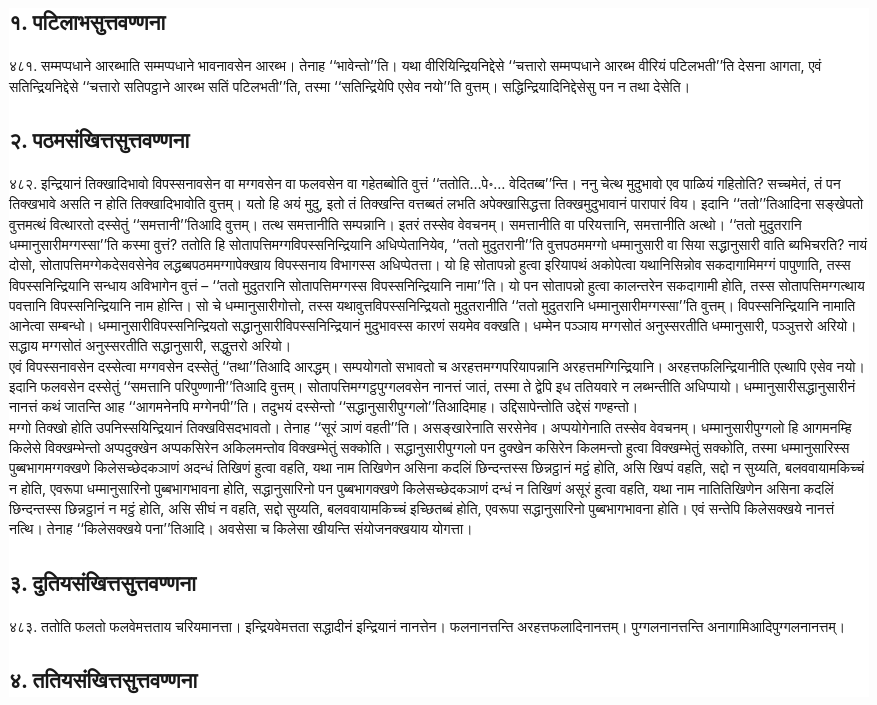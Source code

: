 
## १. पटिलाभसुत्तवण्णना

४८१. सम्मप्पधाने आरब्भाति सम्मप्पधाने भावनावसेन आरब्भ। तेनाह ‘‘भावेन्तो’’ति। यथा वीरियिन्द्रियनिद्देसे ‘‘चत्तारो सम्मप्पधाने आरब्भ वीरियं पटिलभती’’ति देसना आगता, एवं सतिन्द्रियनिद्देसे ‘‘चत्तारो सतिपट्ठाने आरब्भ सतिं पटिलभती’’ति, तस्मा ‘‘सतिन्द्रियेपि एसेव नयो’’ति वुत्तम्। सद्धिन्द्रियादिनिद्देसेसु पन न तथा देसेति।  


## २. पठमसंखित्तसुत्तवण्णना

४८२. इन्द्रियानं तिक्खादिभावो विपस्सनावसेन वा मग्गवसेन वा फलवसेन वा गहेतब्बोति वुत्तं ‘‘ततोति…पे॰… वेदितब्ब’’न्ति। ननु चेत्थ मुदुभावो एव पाळियं गहितोति? सच्चमेतं, तं पन तिक्खभावे असति न होति तिक्खादिभावोति वुत्तम्। यतो हि अयं मुदु, इतो तं तिक्खन्ति वत्तब्बतं लभति अपेक्खासिद्धत्ता तिक्खमुदुभावानं पारापारं विय। इदानि ‘‘ततो’’तिआदिना सङ्खेपतो वुत्तमत्थं वित्थारतो दस्सेतुं ‘‘समत्तानी’’तिआदि वुत्तम्। तत्थ समत्तानीति सम्पन्नानि। इतरं तस्सेव वेवचनम्। समत्तानीति वा परियत्तानि, समत्तानीति अत्थो। ‘‘ततो मुदुतरानि धम्मानुसारीमग्गस्सा’’ति कस्मा वुत्तं? ततोति हि सोतापत्तिमग्गविपस्सनिन्द्रियानि अधिप्पेतानियेव, ‘‘ततो मुदुतरानी’’ति वुत्तपठममग्गो धम्मानुसारी वा सिया सद्धानुसारी वाति ब्यभिचरति? नायं दोसो, सोतापत्तिमग्गेकदेसवसेनेव लद्धब्बपठममग्गापेक्खाय विपस्सनाय विभागस्स अधिप्पेतत्ता। यो हि सोतापन्नो हुत्वा इरियापथं अकोपेत्वा यथानिसिन्नोव सकदागामिमग्गं पापुणाति, तस्स विपस्सनिन्द्रियानि सन्धाय अविभागेन वुत्तं – ‘‘ततो मुदुतरानि सोतापत्तिमग्गस्स विपस्सनिन्द्रियानि नामा’’ति। यो पन सोतापन्नो हुत्वा कालन्तरेन सकदागामी होति, तस्स सोतापत्तिमग्गत्थाय पवत्तानि विपस्सनिन्द्रियानि नाम होन्ति। सो चे धम्मानुसारीगोत्तो, तस्स यथावुत्तविपस्सनिन्द्रियतो मुदुतरानीति ‘‘ततो मुदुतरानि धम्मानुसारीमग्गस्सा’’ति वुत्तम्। विपस्सनिन्द्रियानि नामाति आनेत्वा सम्बन्धो। धम्मानुसारीविपस्सनिन्द्रियतो सद्धानुसारीविपस्सनिन्द्रियानं मुदुभावस्स कारणं सयमेव वक्खति। धम्मेन पञ्ञाय मग्गसोतं अनुस्सरतीति धम्मानुसारी, पञ्ञुत्तरो अरियो। सद्धाय मग्गसोतं अनुस्सरतीति सद्धानुसारी, सद्धुत्तरो अरियो।  
एवं विपस्सनावसेन दस्सेत्वा मग्गवसेन दस्सेतुं ‘‘तथा’’तिआदि आरद्धम्। सम्पयोगतो सभावतो च अरहत्तमग्गपरियापन्नानि अरहत्तमग्गिन्द्रियानि। अरहत्तफलिन्द्रियानीति एत्थापि एसेव नयो।  
इदानि फलवसेन दस्सेतुं ‘‘समत्तानि परिपुण्णानी’’तिआदि वुत्तम्। सोतापत्तिमग्गट्ठपुग्गलवसेन नानत्तं जातं, तस्मा ते द्वेपि इध ततियवारे न लब्भन्तीति अधिप्पायो। धम्मानुसारीसद्धानुसारीनं नानत्तं कथं जातन्ति आह ‘‘आगमनेनपि मग्गेनपी’’ति। तदुभयं दस्सेन्तो ‘‘सद्धानुसारीपुग्गलो’’तिआदिमाह। उद्दिसापेन्तोति उद्देसं गण्हन्तो।  
मग्गो तिक्खो होति उपनिस्सयिन्द्रियानं तिक्खविसदभावतो। तेनाह ‘‘सूरं ञाणं वहती’’ति। असङ्खारेनाति सरसेनेव। अप्पयोगेनाति तस्सेव वेवचनम्। धम्मानुसारीपुग्गलो हि आगमनम्हि किलेसे विक्खम्भेन्तो अप्पदुक्खेन अप्पकसिरेन अकिलमन्तोव विक्खम्भेतुं सक्कोति। सद्धानुसारीपुग्गलो पन दुक्खेन कसिरेन किलमन्तो हुत्वा विक्खम्भेतुं सक्कोति, तस्मा धम्मानुसारिस्स पुब्बभागमग्गक्खणे किलेसच्छेदकञाणं अदन्धं तिखिणं हुत्वा वहति, यथा नाम तिखिणेन असिना कदलिं छिन्दन्तस्स छिन्नट्ठानं मट्ठं होति, असि खिप्पं वहति, सद्दो न सुय्यति, बलववायामकिच्चं न होति, एवरूपा धम्मानुसारिनो पुब्बभागभावना होति, सद्धानुसारिनो पन पुब्बभागक्खणे किलेसच्छेदकञाणं दन्धं न तिखिणं असूरं हुत्वा वहति, यथा नाम नातितिखिणेन असिना कदलिं छिन्दन्तस्स छिन्नट्ठानं न मट्ठं होति, असि सीघं न वहति, सद्दो सुय्यति, बलववायामकिच्चं इच्छितब्बं होति, एवरूपा सद्धानुसारिनो पुब्बभागभावना होति। एवं सन्तेपि किलेसक्खये नानत्तं नत्थि। तेनाह ‘‘किलेसक्खये पना’’तिआदि। अवसेसा च किलेसा खीयन्ति संयोजनक्खयाय योगत्ता।  


## ३. दुतियसंखित्तसुत्तवण्णना

४८३. ततोति फलतो फलवेमत्तताय चरियमानत्ता। इन्द्रियवेमत्तता सद्धादीनं इन्द्रियानं नानत्तेन। फलनानत्तन्ति अरहत्तफलादिनानत्तम्। पुग्गलनानत्तन्ति अनागामिआदिपुग्गलनानत्तम्।  


## ४. ततियसंखित्तसुत्तवण्णना
